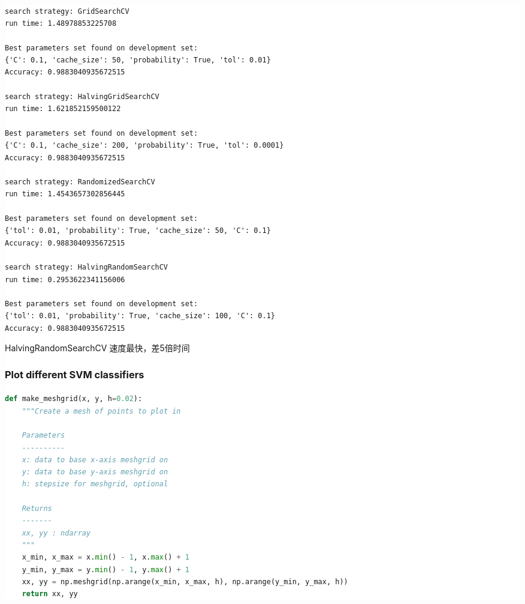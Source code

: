 ```
search strategy: GridSearchCV
run time: 1.48978853225708

Best parameters set found on development set:
{'C': 0.1, 'cache_size': 50, 'probability': True, 'tol': 0.01}
Accuracy: 0.9883040935672515

search strategy: HalvingGridSearchCV
run time: 1.621852159500122

Best parameters set found on development set:
{'C': 0.1, 'cache_size': 200, 'probability': True, 'tol': 0.0001}
Accuracy: 0.9883040935672515

search strategy: RandomizedSearchCV
run time: 1.4543657302856445

Best parameters set found on development set:
{'tol': 0.01, 'probability': True, 'cache_size': 50, 'C': 0.1}
Accuracy: 0.9883040935672515

search strategy: HalvingRandomSearchCV
run time: 0.2953622341156006

Best parameters set found on development set:
{'tol': 0.01, 'probability': True, 'cache_size': 100, 'C': 0.1}
Accuracy: 0.9883040935672515
```

HalvingRandomSearchCV 速度最快，差5倍时间

### Plot different SVM classifiers

```python
def make_meshgrid(x, y, h=0.02):
    """Create a mesh of points to plot in

    Parameters
    ----------
    x: data to base x-axis meshgrid on
    y: data to base y-axis meshgrid on
    h: stepsize for meshgrid, optional

    Returns
    -------
    xx, yy : ndarray
    """
    x_min, x_max = x.min() - 1, x.max() + 1
    y_min, y_max = y.min() - 1, y.max() + 1
    xx, yy = np.meshgrid(np.arange(x_min, x_max, h), np.arange(y_min, y_max, h))
    return xx, yy
```
